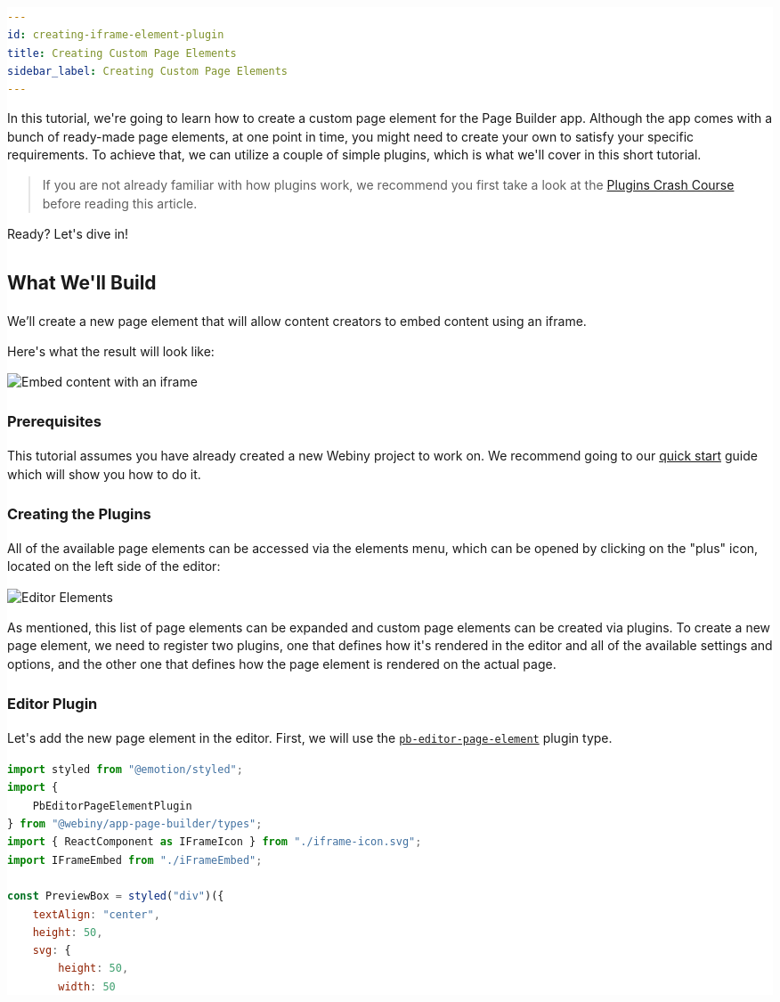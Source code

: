 ```yaml
---
id: creating-iframe-element-plugin
title: Creating Custom Page Elements
sidebar_label: Creating Custom Page Elements
---
```


In this tutorial, we're going to learn how to create a custom page element for the Page Builder app. Although the app comes with a bunch of ready-made page elements, at one point in time, you might need to create your own to satisfy your specific requirements. To achieve that, we can utilize a couple of simple plugins, which is what we'll cover in this short tutorial.

> If you are not already familiar with how plugins work, we recommend
> you first take a look at the [Plugins Crash Course](/docs/developer-tutorials/plugins-crash-course) before reading this article.

Ready? Let's dive in!

## What We'll Build

We’ll create a new page element that will allow content creators to embed content using an iframe.

Here's what the result will look like:

![Embed content with an iframe](/img/webiny-apps/page-builder/development/development/plugin-reference/editor/iframe/iframe-plugin.png)


### Prerequisites

This tutorial assumes you have already created a new Webiny project to work on. We recommend going to our [quick start](/docs/get-started/quick-start.md) guide which will show you how to do it.

### Creating the Plugins

All of the available page elements can be accessed via the elements menu, which can be opened by clicking on the "plus" icon, located on the left side of the editor:


![Editor Elements](/img/webiny-apps/page-builder/development/development/plugin-reference/editor/iframe/editor-elements.png)


As mentioned, this list of page elements can be expanded and custom page elements can be created via plugins. To create a new page element, we need to register two plugins, one that defines how it's rendered in the editor and all of the available settings and options, and the other one that defines how the page element is rendered on the actual page.

### Editor Plugin

Let's add the new page element in the editor.
First, we will use the [`pb-editor-page-element`](/docs/webiny-apps/page-builder/development/plugins-reference/app#pb-editor-page-element) plugin type.


```jsx
import styled from "@emotion/styled";
import {
    PbEditorPageElementPlugin
} from "@webiny/app-page-builder/types";
import { ReactComponent as IFrameIcon } from "./iframe-icon.svg";
import IFrameEmbed from "./iFrameEmbed";

const PreviewBox = styled("div")({
    textAlign: "center",
    height: 50,
    svg: {
        height: 50,
        width: 50
```